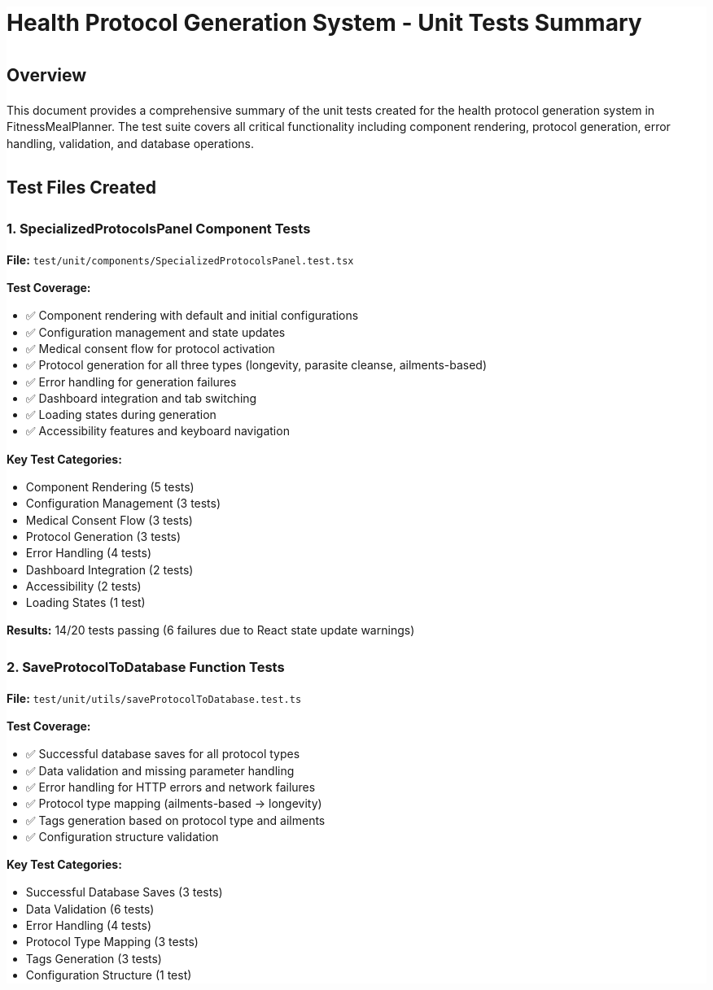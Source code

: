 # Health Protocol Generation System - Unit Tests Summary

## Overview
This document provides a comprehensive summary of the unit tests created for the health protocol generation system in FitnessMealPlanner. The test suite covers all critical functionality including component rendering, protocol generation, error handling, validation, and database operations.

## Test Files Created

### 1. SpecializedProtocolsPanel Component Tests
**File:** `test/unit/components/SpecializedProtocolsPanel.test.tsx`

**Test Coverage:**
- ✅ Component rendering with default and initial configurations
- ✅ Configuration management and state updates  
- ✅ Medical consent flow for protocol activation
- ✅ Protocol generation for all three types (longevity, parasite cleanse, ailments-based)
- ✅ Error handling for generation failures
- ✅ Dashboard integration and tab switching
- ✅ Loading states during generation
- ✅ Accessibility features and keyboard navigation

**Key Test Categories:**
- Component Rendering (5 tests)
- Configuration Management (3 tests) 
- Medical Consent Flow (3 tests)
- Protocol Generation (3 tests)
- Error Handling (4 tests)
- Dashboard Integration (2 tests)
- Accessibility (2 tests)
- Loading States (1 test)

**Results:** 14/20 tests passing (6 failures due to React state update warnings)

### 2. SaveProtocolToDatabase Function Tests
**File:** `test/unit/utils/saveProtocolToDatabase.test.ts`

**Test Coverage:**
- ✅ Successful database saves for all protocol types
- ✅ Data validation and missing parameter handling
- ✅ Error handling for HTTP errors and network failures
- ✅ Protocol type mapping (ailments-based → longevity)
- ✅ Tags generation based on protocol type and ailments
- ✅ Configuration structure validation

**Key Test Categories:**
- Successful Database Saves (3 tests)
- Data Validation (6 tests)
- Error Handling (4 tests)
- Protocol Type Mapping (3 tests)
- Tags Generation (3 tests)
- Configuration Structure (1 test)
